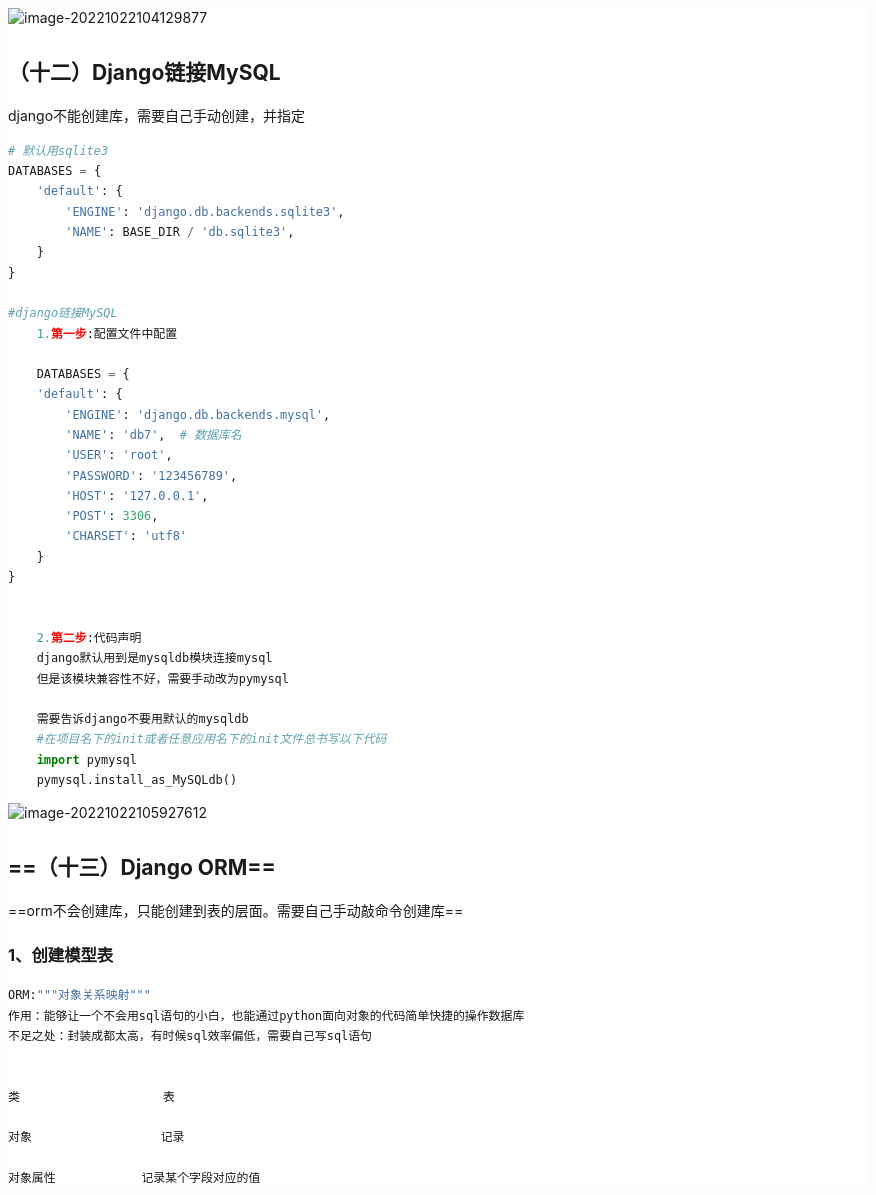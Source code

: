 ![image-20221022104129877](https://gitee.com/zh_sng/cartographic-bed/raw/master/img/20221130213633.png)

## （十二）Django链接MySQL

django不能创建库，需要自己手动创建，并指定

```python
# 默认用sqlite3
DATABASES = {
    'default': {
        'ENGINE': 'django.db.backends.sqlite3',
        'NAME': BASE_DIR / 'db.sqlite3',
    }
}

#django链接MySQL
	1.第一步:配置文件中配置
    
    DATABASES = {
    'default': {
        'ENGINE': 'django.db.backends.mysql',
        'NAME': 'db7',  # 数据库名
        'USER': 'root',
        'PASSWORD': '123456789',
        'HOST': '127.0.0.1',
        'POST': 3306,
        'CHARSET': 'utf8'
    }
}

    
    2.第二步:代码声明
    django默认用到是mysqldb模块连接mysql
    但是该模块兼容性不好，需要手动改为pymysql
    
    需要告诉django不要用默认的mysqldb
    #在项目名下的init或者任意应用名下的init文件总书写以下代码
    import pymysql
	pymysql.install_as_MySQLdb()
```

![image-20221022105927612](https://gitee.com/zh_sng/cartographic-bed/raw/master/img/20221130213637.png)

## ==（十三）Django ORM==

==orm不会创建库，只能创建到表的层面。需要自己手动敲命令创建库==

### 1、创建模型表

```python
ORM:"""对象关系映射"""
作用：能够让一个不会用sql语句的小白，也能通过python面向对象的代码简单快捷的操作数据库
不足之处：封装成都太高，有时候sql效率偏低，需要自己写sql语句


类				     表
	
对象					记录

对象属性			记录某个字段对应的值
```
